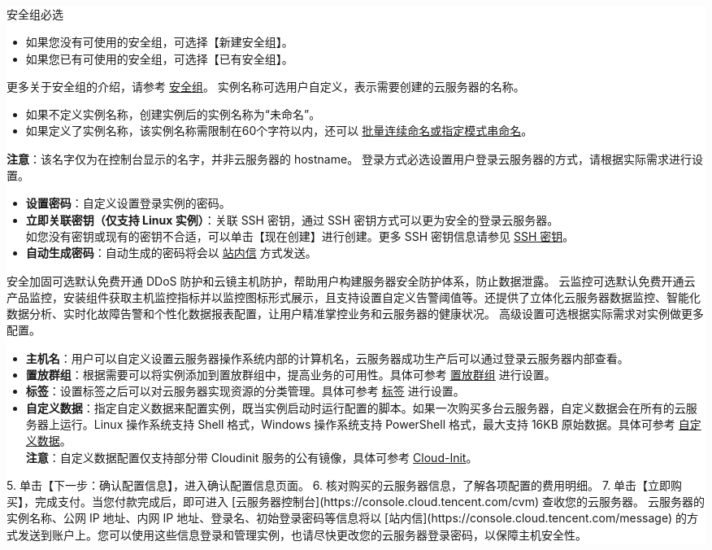 <tr><td>安全组</td><td>必选</td><td><ul><li>如果您没有可使用的安全组，可选择【新建安全组】。</li><li>如果您已有可使用的安全组，可选择【已有安全组】。</li></ul>更多关于安全组的介绍，请参考 <a href="https://intl.cloud.tencent.com/document/product/213/12452">安全组</a>。</td></tr>
<tr><td>实例名称</td><td>可选</td><td>用户自定义，表示需要创建的云服务器的名称。</br><ul><li>如果不定义实例名称，创建实例后的实例名称为“未命名”。</li><li>如果定义了实例名称，该实例名称需限制在60个字符以内，还可以 <a href="https://intl.cloud.tencent.com/document/product/213/32020">批量连续命名或指定模式串命名</a>。</li></ul><b>注意</b>：该名字仅为在控制台显示的名字，并非云服务器的 hostname。</td></tr>
<tr><td>登录方式</td><td>必选</td><td>设置用户登录云服务器的方式，请根据实际需求进行设置。<ul><li><b>设置密码</b>：自定义设置登录实例的密码。</li><li><b>立即关联密钥（仅支持 Linux 实例）</b>：关联 SSH 密钥，通过 SSH 密钥方式可以更为安全的登录云服务器。</br>如您没有密钥或现有的密钥不合适，可以单击【现在创建】进行创建。更多 SSH 密钥信息请参见 <a href="http://cloud.tencent.com/doc/product/213/SSH%E5%AF%86%E9%92%A5">SSH 密钥</a>。</li><li><b>自动生成密码</b>：自动生成的密码将会以 <a href="https://console.cloud.tencent.com/message">站内信</a> 方式发送。</li></ul></td></tr>
<tr><td>安全加固</td><td>可选</td><td>默认免费开通 DDoS 防护和云镜主机防护，帮助用户构建服务器安全防护体系，防止数据泄露。</td></tr>
<tr><td>云监控</td><td>可选</td><td>默认免费开通云产品监控，安装组件获取主机监控指标并以监控图标形式展示，且支持设置自定义告警阈值等。还提供了立体化云服务器数据监控、智能化数据分析、实时化故障告警和个性化数据报表配置，让用户精准掌控业务和云服务器的健康状况。</td></tr>
<tr><td>高级设置</td><td>可选</td><td>根据实际需求对实例做更多配置。<ul><li><b>主机名</b>：用户可以自定义设置云服务器操作系统内部的计算机名，云服务器成功生产后可以通过登录云服务器内部查看。</li><li><b>置放群组</b>：根据需要可以将实例添加到置放群组中，提高业务的可用性。具体可参考 <a href="https://intl.cloud.tencent.com/document/product/213/15486">置放群组</a> 进行设置。</li><li><b>标签</b>：设置标签之后可以对云服务器实现资源的分类管理。具体可参考 <a href="https://intl.cloud.tencent.com/document/product/213/19548">标签</a> 进行设置。</li><li><b>自定义数据</b>：指定自定义数据来配置实例，既当实例启动时运行配置的脚本。如果一次购买多台云服务器，自定义数据会在所有的云服务器上运行。Linux 操作系统支持 Shell 格式，Windows 操作系统支持 PowerShell 格式，最大支持 16KB 原始数据。具体可参考 <a href="https://intl.cloud.tencent.com/document/product/213/17525">自定义数据</a>。</br><b>注意</b>：自定义数据配置仅支持部分带 Cloudinit 服务的公有镜像，具体可参考 <a href="https://intl.cloud.tencent.com/document/product/213/19670">Cloud-Init</a>。</li></ul></td></tr>
</table>
5. 单击【下一步：确认配置信息】，进入确认配置信息页面。
6. 核对购买的云服务器信息，了解各项配置的费用明细。
7. 单击【立即购买】，完成支付。当您付款完成后，即可进入 [云服务器控制台](https://console.cloud.tencent.com/cvm) 查收您的云服务器。
云服务器的实例名称、公网 IP 地址、内网 IP 地址、登录名、初始登录密码等信息将以 [站内信](https://console.cloud.tencent.com/message) 的方式发送到账户上。您可以使用这些信息登录和管理实例，也请尽快更改您的云服务器登录密码，以保障主机安全性。





